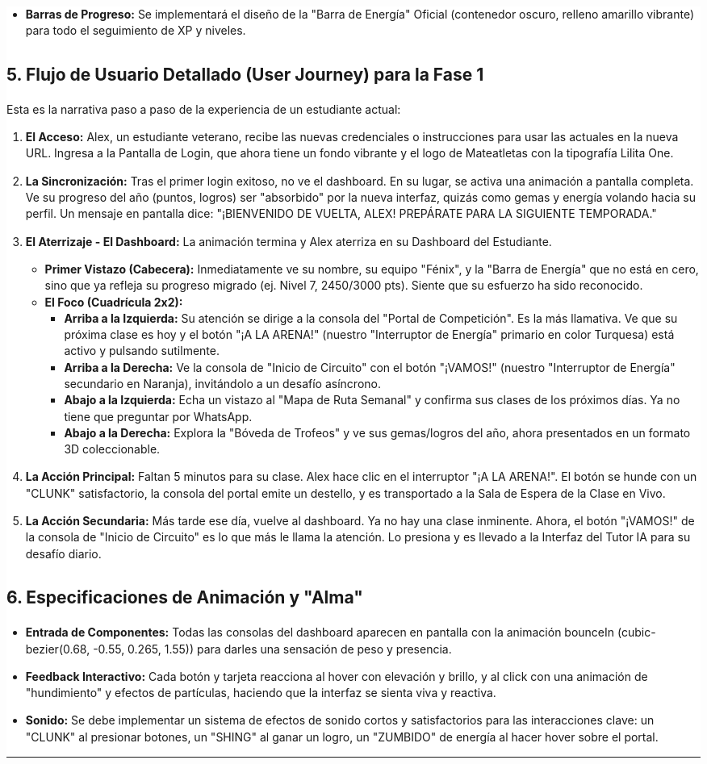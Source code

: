 - **Barras de Progreso:** Se implementará el diseño de la "Barra de Energía" Oficial (contenedor oscuro, relleno amarillo vibrante) para todo el seguimiento de XP y niveles.

## 5. Flujo de Usuario Detallado (User Journey) para la Fase 1

Esta es la narrativa paso a paso de la experiencia de un estudiante actual:

1. **El Acceso:** Alex, un estudiante veterano, recibe las nuevas credenciales o instrucciones para usar las actuales en la nueva URL. Ingresa a la Pantalla de Login, que ahora tiene un fondo vibrante y el logo de Mateatletas con la tipografía Lilita One.

2. **La Sincronización:** Tras el primer login exitoso, no ve el dashboard. En su lugar, se activa una animación a pantalla completa. Ve su progreso del año (puntos, logros) ser "absorbido" por la nueva interfaz, quizás como gemas y energía volando hacia su perfil. Un mensaje en pantalla dice: "¡BIENVENIDO DE VUELTA, ALEX! PREPÁRATE PARA LA SIGUIENTE TEMPORADA."

3. **El Aterrizaje - El Dashboard:** La animación termina y Alex aterriza en su Dashboard del Estudiante.
   - **Primer Vistazo (Cabecera):** Inmediatamente ve su nombre, su equipo "Fénix", y la "Barra de Energía" que no está en cero, sino que ya refleja su progreso migrado (ej. Nivel 7, 2450/3000 pts). Siente que su esfuerzo ha sido reconocido.
   - **El Foco (Cuadrícula 2x2):**
     - **Arriba a la Izquierda:** Su atención se dirige a la consola del "Portal de Competición". Es la más llamativa. Ve que su próxima clase es hoy y el botón "¡A LA ARENA!" (nuestro "Interruptor de Energía" primario en color Turquesa) está activo y pulsando sutilmente.
     - **Arriba a la Derecha:** Ve la consola de "Inicio de Circuito" con el botón "¡VAMOS!" (nuestro "Interruptor de Energía" secundario en Naranja), invitándolo a un desafío asíncrono.
     - **Abajo a la Izquierda:** Echa un vistazo al "Mapa de Ruta Semanal" y confirma sus clases de los próximos días. Ya no tiene que preguntar por WhatsApp.
     - **Abajo a la Derecha:** Explora la "Bóveda de Trofeos" y ve sus gemas/logros del año, ahora presentados en un formato 3D coleccionable.

4. **La Acción Principal:** Faltan 5 minutos para su clase. Alex hace clic en el interruptor "¡A LA ARENA!". El botón se hunde con un "CLUNK" satisfactorio, la consola del portal emite un destello, y es transportado a la Sala de Espera de la Clase en Vivo.

5. **La Acción Secundaria:** Más tarde ese día, vuelve al dashboard. Ya no hay una clase inminente. Ahora, el botón "¡VAMOS!" de la consola de "Inicio de Circuito" es lo que más le llama la atención. Lo presiona y es llevado a la Interfaz del Tutor IA para su desafío diario.

## 6. Especificaciones de Animación y "Alma"

- **Entrada de Componentes:** Todas las consolas del dashboard aparecen en pantalla con la animación bounceIn (cubic-bezier(0.68, -0.55, 0.265, 1.55)) para darles una sensación de peso y presencia.

- **Feedback Interactivo:** Cada botón y tarjeta reacciona al hover con elevación y brillo, y al click con una animación de "hundimiento" y efectos de partículas, haciendo que la interfaz se sienta viva y reactiva.

- **Sonido:** Se debe implementar un sistema de efectos de sonido cortos y satisfactorios para las interacciones clave: un "CLUNK" al presionar botones, un "SHING" al ganar un logro, un "ZUMBIDO" de energía al hacer hover sobre el portal.

---